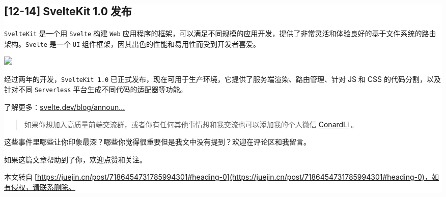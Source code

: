 \[12-14\] SvelteKit 1.0 发布
---------------------------

`SvelteKit` 是一个用 `Svelte` 构建 `Web` 应用程序的框架，可以满足不同规模的应用开发，提供了非常灵活和体验良好的基于文件系统的路由架构。`Svelte` 是一个 `UI` 组件框架，因其出色的性能和易用性而受到开发者喜爱。

![](https://p3-juejin.byteimg.com/tos-cn-i-k3u1fbpfcp/02e3f3b8c22041928609e34c7e4d493b~tplv-k3u1fbpfcp-zoom-in-crop-mark:4536:0:0:0.image)

经过两年的开发，`SvelteKit 1.0` 已正式发布，现在可用于生产环境，它提供了服务端渲染、路由管理、针对 JS 和 CSS 的代码分割，以及针对不同 `Serverless` 平台生成不同代码的适配器等功能。

了解更多：[svelte.dev/blog/announ…](https://link.juejin.cn/?target=https%3A%2F%2Fsvelte.dev%2Fblog%2Fannouncing-sveltekit-1.0 "https://svelte.dev/blog/announcing-sveltekit-1.0")

> 如果你想加入高质量前端交流群，或者你有任何其他事情想和我交流也可以添加我的个人微信 [ConardLi](https://link.juejin.cn/?target=https%3A%2F%2Fmp.weixin.qq.com%2Fs%3F__biz%3DMzk0MDMwMzQyOA%3D%3D%26mid%3D2247493407%26idx%3D1%26sn%3D41b8782a3bdc75b211206b06e1929a58%26chksm%3Dc2e11234f5969b22a0d7fd50ec32be9df13e2caeef186b30b5d653836b0725def8ccd58a56cf%23rd "https://link.juejin.cn/?target=https%3A%2F%2Fmp.weixin.qq.com%2Fs%3F__biz%3DMzk0MDMwMzQyOA%3D%3D%26mid%3D2247493407%26idx%3D1%26sn%3D41b8782a3bdc75b211206b06e1929a58%26chksm%3Dc2e11234f5969b22a0d7fd50ec32be9df13e2caeef186b30b5d653836b0725def8ccd58a56cf%23rd") 。

这些事件里哪些让你印象最深？哪些你觉得很重要但是我文中没有提到？欢迎在评论区和我留言。

如果这篇文章帮助到了你，欢迎点赞和关注。

本文转自 [https://juejin.cn/post/7186454731785994301#heading-0](https://juejin.cn/post/7186454731785994301#heading-0)，如有侵权，请联系删除。
